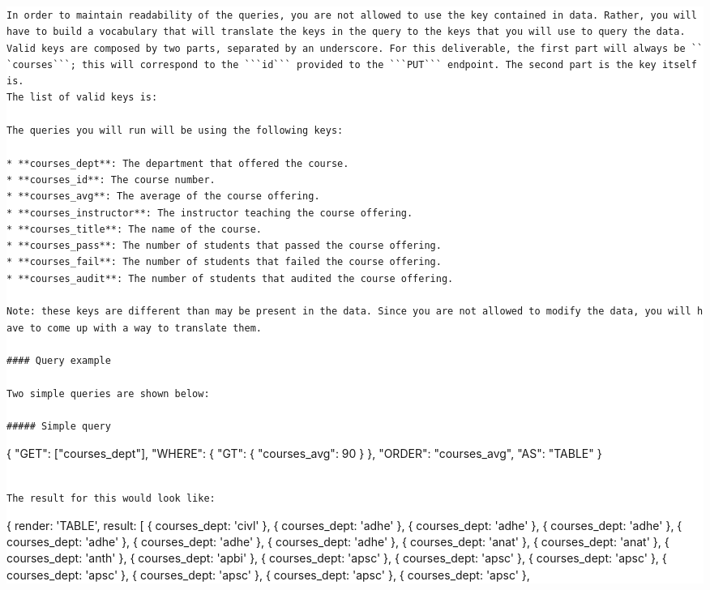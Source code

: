 ```
In order to maintain readability of the queries, you are not allowed to use the key contained in data. Rather, you will have to build a vocabulary that will translate the keys in the query to the keys that you will use to query the data.
Valid keys are composed by two parts, separated by an underscore. For this deliverable, the first part will always be ```courses```; this will correspond to the ```id``` provided to the ```PUT``` endpoint. The second part is the key itself is.
The list of valid keys is:

The queries you will run will be using the following keys:

* **courses_dept**: The department that offered the course.
* **courses_id**: The course number.
* **courses_avg**: The average of the course offering.
* **courses_instructor**: The instructor teaching the course offering.
* **courses_title**: The name of the course.
* **courses_pass**: The number of students that passed the course offering.
* **courses_fail**: The number of students that failed the course offering.
* **courses_audit**: The number of students that audited the course offering.

Note: these keys are different than may be present in the data. Since you are not allowed to modify the data, you will have to come up with a way to translate them.

#### Query example

Two simple queries are shown below:

##### Simple query
```
{
	"GET": ["courses_dept"],
	"WHERE": {
		"GT": {
			"courses_avg": 90
		}
    },
	"ORDER": "courses_avg",
	"AS": "TABLE"
}
```

The result for this would look like:

```
{ render: 'TABLE',
  result:
   [ { courses_dept: 'civl' },
     { courses_dept: 'adhe' },
     { courses_dept: 'adhe' },
     { courses_dept: 'adhe' },
     { courses_dept: 'adhe' },
     { courses_dept: 'adhe' },
     { courses_dept: 'adhe' },
     { courses_dept: 'anat' },
     { courses_dept: 'anat' },
     { courses_dept: 'anth' },
     { courses_dept: 'apbi' },
     { courses_dept: 'apsc' },
     { courses_dept: 'apsc' },
     { courses_dept: 'apsc' },
     { courses_dept: 'apsc' },
     { courses_dept: 'apsc' },
     { courses_dept: 'apsc' },
     { courses_dept: 'apsc' },